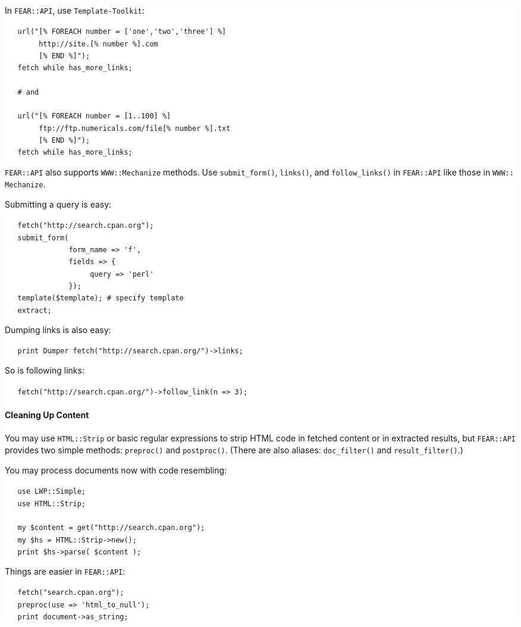In `FEAR::API`, use `Template-Toolkit`:

       url("[% FOREACH number = ['one','two','three'] %]
            http://site.[% number %].com
            [% END %]");
       fetch while has_more_links;

       # and

       url("[% FOREACH number = [1..100] %]
            ftp://ftp.numericals.com/file[% number %].txt
            [% END %]");
       fetch while has_more_links;

`FEAR::API` also supports `WWW::Mechanize` methods. Use `submit_form()`, `links()`, and `follow_links()` in `FEAR::API` like those in `WWW::Mechanize`.

Submitting a query is easy:

       fetch("http://search.cpan.org");
       submit_form(
                   form_name => 'f',
                   fields => {
                        query => 'perl'
                   });
       template($template); # specify template
       extract;

Dumping links is also easy:

       print Dumper fetch("http://search.cpan.org/")->links;

So is following links:

       fetch("http://search.cpan.org/")->follow_link(n => 3);

#### Cleaning Up Content

You may use `HTML::Strip` or basic regular expressions to strip HTML code in fetched content or in extracted results, but `FEAR::API` provides two simple methods: `preproc()` and `postproc()`. (There are also aliases: `doc_filter()` and `result_filter()`.)

You may process documents now with code resembling:

       use LWP::Simple;
       use HTML::Strip;

       my $content = get("http://search.cpan.org");
       my $hs = HTML::Strip->new();
       print $hs->parse( $content );

Things are easier in `FEAR::API`:

       fetch("search.cpan.org");
       preproc(use => 'html_to_null');
       print document->as_string;
